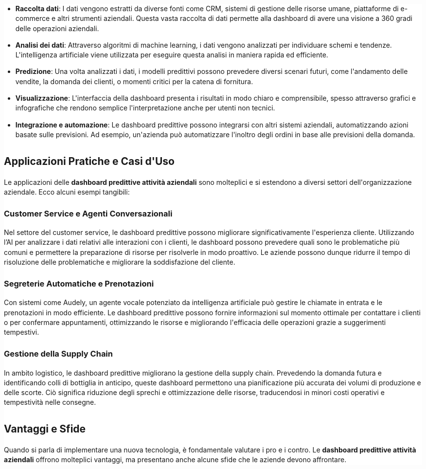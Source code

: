 - **Raccolta dati**: I dati vengono estratti da diverse fonti come CRM, sistemi di gestione delle risorse umane, piattaforme di e-commerce e altri strumenti aziendali. Questa vasta raccolta di dati permette alla dashboard di avere una visione a 360 gradi delle operazioni aziendali.

- **Analisi dei dati**: Attraverso algoritmi di machine learning, i dati vengono analizzati per individuare schemi e tendenze. L'intelligenza artificiale viene utilizzata per eseguire questa analisi in maniera rapida ed efficiente.

- **Predizione**: Una volta analizzati i dati, i modelli predittivi possono prevedere diversi scenari futuri, come l'andamento delle vendite, la domanda dei clienti, o momenti critici per la catena di fornitura.

- **Visualizzazione**: L'interfaccia della dashboard presenta i risultati in modo chiaro e comprensibile, spesso attraverso grafici e infografiche che rendono semplice l'interpretazione anche per utenti non tecnici.

- **Integrazione e automazione**: Le dashboard predittive possono integrarsi con altri sistemi aziendali, automatizzando azioni basate sulle previsioni. Ad esempio, un'azienda può automatizzare l'inoltro degli ordini in base alle previsioni della domanda.

## Applicazioni Pratiche e Casi d'Uso

Le applicazioni delle **dashboard predittive attività aziendali** sono molteplici e si estendono a diversi settori dell'organizzazione aziendale. Ecco alcuni esempi tangibili:

### Customer Service e Agenti Conversazionali

Nel settore del customer service, le dashboard predittive possono migliorare significativamente l'esperienza cliente. Utilizzando l’AI per analizzare i dati relativi alle interazioni con i clienti, le dashboard possono prevedere quali sono le problematiche più comuni e permettere la preparazione di risorse per risolverle in modo proattivo. Le aziende possono dunque ridurre il tempo di risoluzione delle problematiche e migliorare la soddisfazione del cliente.

### Segreterie Automatiche e Prenotazioni

Con sistemi come Audely, un agente vocale potenziato da intelligenza artificiale può gestire le chiamate in entrata e le prenotazioni in modo efficiente. Le dashboard predittive possono fornire informazioni sul momento ottimale per contattare i clienti o per confermare appuntamenti, ottimizzando le risorse e migliorando l'efficacia delle operazioni grazie a suggerimenti tempestivi.

### Gestione della Supply Chain

In ambito logistico, le dashboard predittive migliorano la gestione della supply chain. Prevedendo la domanda futura e identificando colli di bottiglia in anticipo, queste dashboard permettono una pianificazione più accurata dei volumi di produzione e delle scorte. Ciò significa riduzione degli sprechi e ottimizzazione delle risorse, traducendosi in minori costi operativi e tempestività nelle consegne.

## Vantaggi e Sfide

Quando si parla di implementare una nuova tecnologia, è fondamentale valutare i pro e i contro. Le **dashboard predittive attività aziendali** offrono molteplici vantaggi, ma presentano anche alcune sfide che le aziende devono affrontare.
